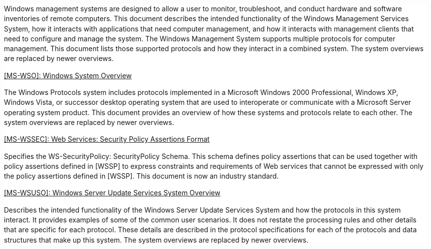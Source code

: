   </td>
  <td>
  <p>Windows management systems are designed to allow a
  user to monitor, troubleshoot, and conduct hardware and software inventories
  of remote computers. This document describes the intended functionality of
  the Windows Management Services System, how it interacts with applications
  that need computer management, and how it interacts with management clients
  that need to configure and manage the system. The Windows Management System
  supports multiple protocols for computer management. This document lists
  those supported protocols and how they interact in a combined system. The system
  overviews are replaced by newer overviews.</p>
  </td>
 </tr>
 <tr>
  <td>
  <p><a href="https://winprotocoldoc.blob.core.windows.net/productionwindowsarchives/WinArchive/%5bMS-WSO%5d.pdf"><span>[MS-WSO]: Windows System Overview</span></a></p>
  </td>
  <td>
  <p>The Windows Protocols system includes protocols
  implemented in a Microsoft Windows 2000 Professional, Windows XP, Windows
  Vista, or successor desktop operating system that are used to interoperate or
  communicate with a Microsoft Server operating system product. This document
  provides an overview of how these systems and protocols relate to each other.
  The system overviews are replaced by newer overviews.</p>
  </td>
 </tr>
 <tr>
  <td>
  <p><a href="https://winprotocoldoc.blob.core.windows.net/productionwindowsarchives/WinArchive/%5bMS-WSSEC%5d.pdf"><span>[MS-WSSEC]: Web Services: Security Policy Assertions
  Format</span></a></p>
  </td>
  <td>
  <p>Specifies the WS-SecurityPolicy: SecurityPolicy
  Schema. This schema defines policy assertions that can be used together with
  policy assertions defined in [WSSP] to express constraints and requirements
  of Web services that cannot be expressed with only the policy assertions
  defined in [WSSP]. This document is now an industry standard.</p>
  </td>
 </tr>
 <tr>
  <td>
  <p><a href="https://winprotocoldoc.blob.core.windows.net/productionwindowsarchives/WinArchive/%5bMS-WSUSO%5d.pdf"><span>[MS-WSUSO]: Windows Server Update Services System
  Overview</span></a></p>
  </td>
  <td>
  <p>Describes the intended functionality of the Windows
  Server Update Services System and how the protocols in this system interact.
  It provides examples of some of the common user scenarios. It does not
  restate the processing rules and other details that are specific for each
  protocol. These details are described in the protocol specifications for each
  of the protocols and data structures that make up this system. The system
  overviews are replaced by newer overviews.</p>
  </td>
 </tr>
</table>
